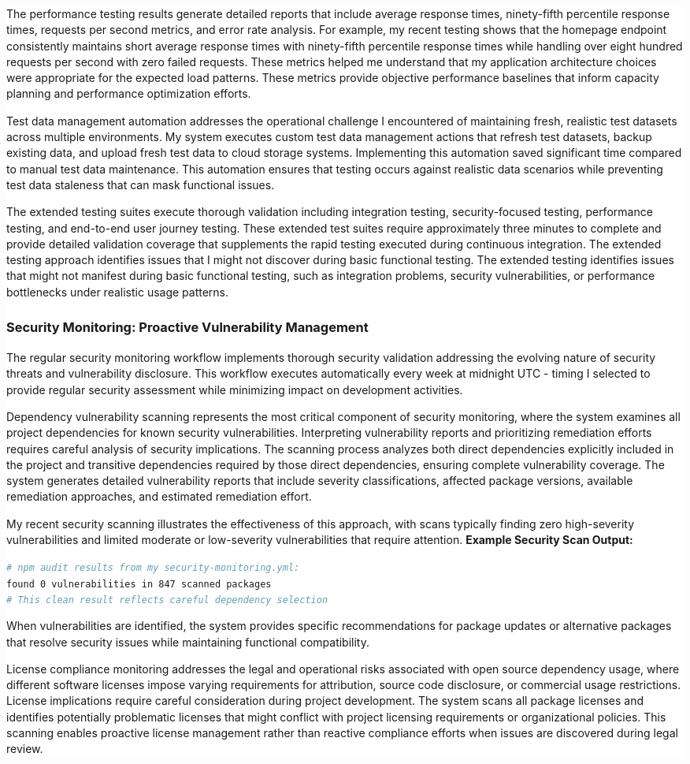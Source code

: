 The performance testing results generate detailed reports that include average response times, ninety-fifth percentile response times, requests per second metrics, and error rate analysis. For example, my recent testing shows that the homepage endpoint consistently maintains short average response times with ninety-fifth percentile response times while handling over eight hundred requests per second with zero failed requests. These metrics helped me understand that my application architecture choices were appropriate for the expected load patterns. These metrics provide objective performance baselines that inform capacity planning and performance optimization efforts.

Test data management automation addresses the operational challenge I encountered of maintaining fresh, realistic test datasets across multiple environments. My system executes custom test data management actions that refresh test datasets, backup existing data, and upload fresh test data to cloud storage systems. Implementing this automation saved significant time compared to manual test data maintenance. This automation ensures that testing occurs against realistic data scenarios while preventing test data staleness that can mask functional issues.

The extended testing suites execute thorough validation including integration testing, security-focused testing, performance testing, and end-to-end user journey testing. These extended test suites require approximately three minutes to complete and provide detailed validation coverage that supplements the rapid testing executed during continuous integration. The extended testing approach identifies issues that I might not discover during basic functional testing. The extended testing identifies issues that might not manifest during basic functional testing, such as integration problems, security vulnerabilities, or performance bottlenecks under realistic usage patterns.

### Security Monitoring: Proactive Vulnerability Management

The regular security monitoring workflow implements thorough security validation addressing the evolving nature of security threats and vulnerability disclosure. This workflow executes automatically every week at midnight UTC - timing I selected to provide regular security assessment while minimizing impact on development activities.

Dependency vulnerability scanning represents the most critical component of security monitoring, where the system examines all project dependencies for known security vulnerabilities. Interpreting vulnerability reports and prioritizing remediation efforts requires careful analysis of security implications. The scanning process analyzes both direct dependencies explicitly included in the project and transitive dependencies required by those direct dependencies, ensuring complete vulnerability coverage. The system generates detailed vulnerability reports that include severity classifications, affected package versions, available remediation approaches, and estimated remediation effort.

My recent security scanning illustrates the effectiveness of this approach, with scans typically finding zero high-severity vulnerabilities and limited moderate or low-severity vulnerabilities that require attention. **Example Security Scan Output:**

```bash
# npm audit results from my security-monitoring.yml:
found 0 vulnerabilities in 847 scanned packages
# This clean result reflects careful dependency selection
``` 
When vulnerabilities are identified, the system provides specific recommendations for package updates or alternative packages that resolve security issues while maintaining functional compatibility.

License compliance monitoring addresses the legal and operational risks associated with open source dependency usage, where different software licenses impose varying requirements for attribution, source code disclosure, or commercial usage restrictions. License implications require careful consideration during project development. The system scans all package licenses and identifies potentially problematic licenses that might conflict with project licensing requirements or organizational policies. This scanning enables proactive license management rather than reactive compliance efforts when issues are discovered during legal review.
